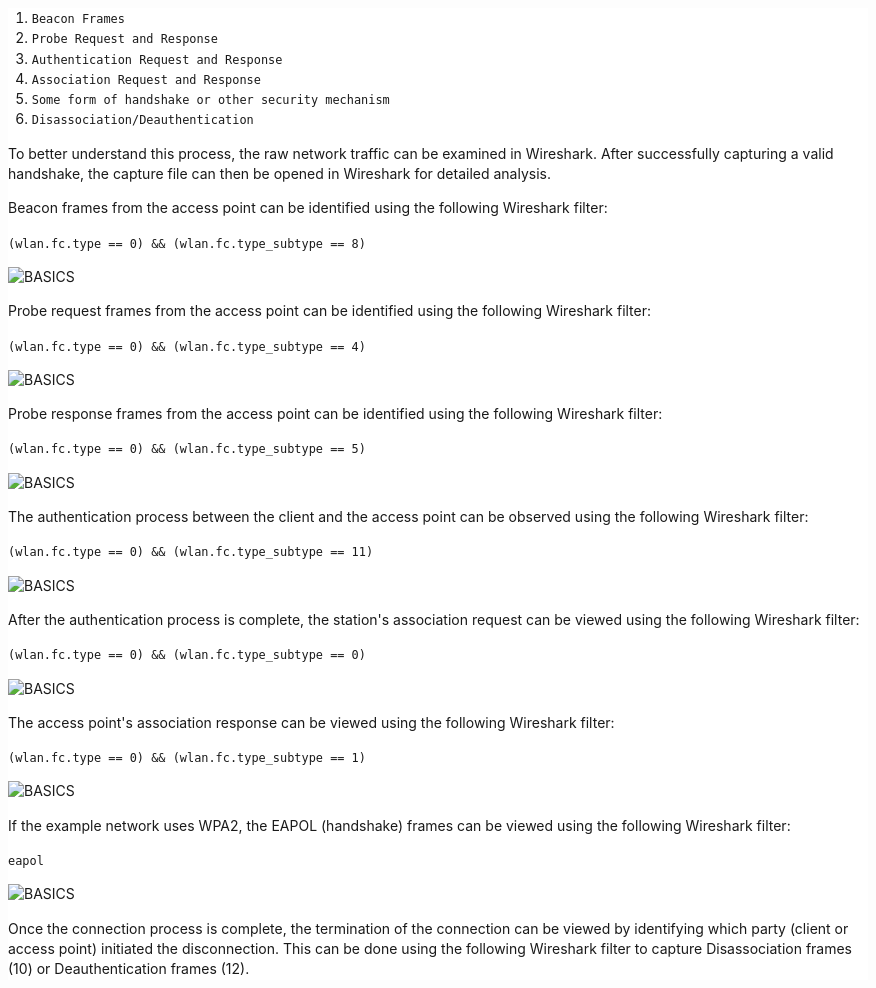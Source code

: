 1. `Beacon Frames`
2. `Probe Request and Response`
3. `Authentication Request and Response`
4. `Association Request and Response`
5. `Some form of handshake or other security mechanism`
6. `Disassociation/Deauthentication`

To better understand this process, the raw network traffic can be examined in Wireshark. After successfully capturing a valid handshake, the capture file can then be opened in Wireshark for detailed analysis.

Beacon frames from the access point can be identified using the following Wireshark filter:

`(wlan.fc.type == 0) && (wlan.fc.type_subtype == 8)`

![BASICS](https://academy.hackthebox.com/storage/modules/222/001_beacon.PNG)

Probe request frames from the access point can be identified using the following Wireshark filter:

`(wlan.fc.type == 0) && (wlan.fc.type_subtype == 4)`

![BASICS](https://academy.hackthebox.com/storage/modules/222/002_probe_request.PNG)

Probe response frames from the access point can be identified using the following Wireshark filter:

`(wlan.fc.type == 0) && (wlan.fc.type_subtype == 5)`

![BASICS](https://academy.hackthebox.com/storage/modules/222/003_probe_response.PNG)

The authentication process between the client and the access point can be observed using the following Wireshark filter:

`(wlan.fc.type == 0) && (wlan.fc.type_subtype == 11)`

![BASICS](https://academy.hackthebox.com/storage/modules/222/004_authentication.PNG)

After the authentication process is complete, the station's association request can be viewed using the following Wireshark filter:

`(wlan.fc.type == 0) && (wlan.fc.type_subtype == 0)`

![BASICS](https://academy.hackthebox.com/storage/modules/222/005_association_request.PNG)

The access point's association response can be viewed using the following Wireshark filter:

`(wlan.fc.type == 0) && (wlan.fc.type_subtype == 1)`

![BASICS](https://academy.hackthebox.com/storage/modules/222/006_association_response.PNG)

If the example network uses WPA2, the EAPOL (handshake) frames can be viewed using the following Wireshark filter:

`eapol`

![BASICS](https://academy.hackthebox.com/storage/modules/222/007_handshake.PNG)

Once the connection process is complete, the termination of the connection can be viewed by identifying which party (client or access point) initiated the disconnection. This can be done using the following Wireshark filter to capture Disassociation frames (10) or Deauthentication frames (12).
